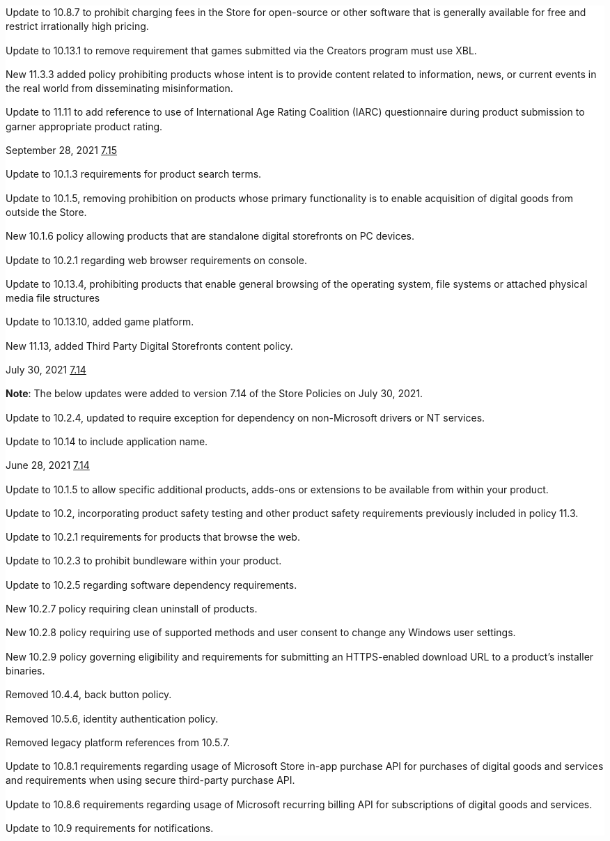 <p>Update to 10.8.7 to prohibit charging fees in the Store for open-source or other software that is generally available for free and restrict irrationally high pricing.</p>

<p>Update to 10.13.1 to remove requirement that games submitted via the Creators program must use XBL.</p>

<p>New 11.3.3 added policy prohibiting products whose intent is to provide content related to information, news, or current events in the real world from disseminating misinformation.</p>

<p>Update to 11.11 to add reference to use of International Age Rating Coalition (IARC) questionnaire during product submission to garner appropriate product rating.</p>


</td>
</tr>


<tr class="odd">
<td>September 28, 2021</td>
<td><a href="/windows/uwp/publish/store-policy-archive/store-policy-7-15">7.15</a></td>
<td>
<p>Update to 10.1.3 requirements for product search terms.</p>
<p>Update to 10.1.5, removing prohibition on products whose primary functionality is to enable acquisition of digital goods from outside the Store.</p>
<p>New 10.1.6 policy allowing products that are standalone digital storefronts on PC devices.</p>
<p>Update to 10.2.1 regarding web browser requirements on console. </p>
<p>Update to 10.13.4, prohibiting products that enable general browsing of the operating system, file systems or attached physical media file structures</p>
<p>Update to 10.13.10, added game platform.</p>
<p>New 11.13, added Third Party Digital Storefronts content policy. </p>
</td>
</tr>
<tr class="even">
<td>July 30, 2021</td>
<td><a href="/windows/uwp/publish/store-policy-archive/store-policy-7-14">7.14</a></td>
<td>
<p><b>Note</b>: The below updates were added to version 7.14 of the Store Policies on July 30, 2021. </p>
<p>Update to 10.2.4, updated to require exception for dependency on non-Microsoft drivers or NT services.  </p>
<p>Update to 10.14 to include application name.  </p>
</td>
</tr>
<tr class="odd">
<td>June 28, 2021</td>
<td><a href="/windows/uwp/publish/store-policy-archive/store-policy-7-14">7.14</a></td>
<td>
<p>Update to 10.1.5 to allow specific additional products, adds-ons or extensions to be available from within your product.</p>
<p>Update to 10.2, incorporating product safety testing and other product safety requirements previously included in policy 11.3.</p>
<p>Update to 10.2.1 requirements for products that browse the web.</p>
<p>Update to 10.2.3 to prohibit bundleware within your product.</p>
<p>Update to 10.2.5 regarding software dependency requirements.</p>
<p>New 10.2.7 policy requiring clean uninstall of products.</p>
<p>New 10.2.8 policy requiring use of supported methods and user consent to change any Windows user settings.</p>
<p>New 10.2.9 policy governing eligibility and requirements for submitting an HTTPS-enabled download URL to a product’s installer binaries.</p>
<p>Removed 10.4.4, back button policy.</p>
<p>Removed 10.5.6, identity authentication policy.</p>
<p>Removed legacy platform references from 10.5.7.</p>
<p>Update to 10.8.1 requirements regarding usage of Microsoft Store in-app purchase API for purchases of digital goods and services and requirements when using secure third-party purchase API.</p>
<p>Update to 10.8.6 requirements regarding usage of Microsoft recurring billing API for subscriptions of digital goods and services.</p>
<p>Update to 10.9 requirements for notifications.</p>